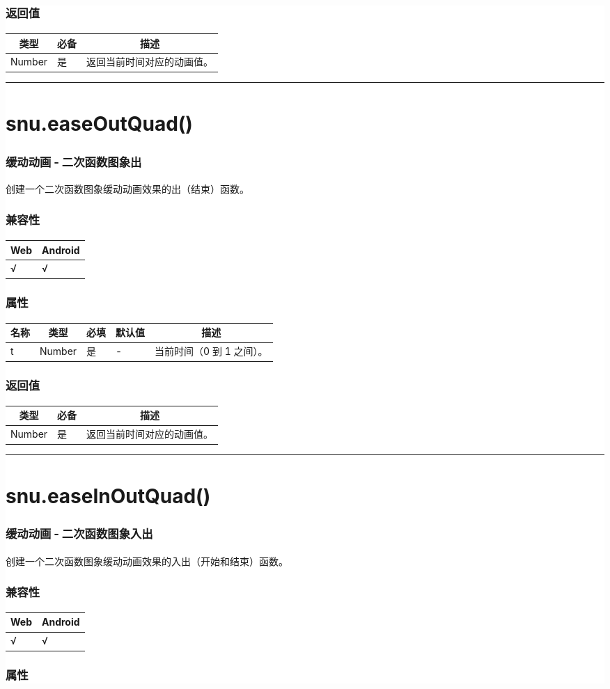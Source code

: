 ### 返回值

| 类型   | 必备 | 描述                       |
| ------ | ---- | -------------------------- |
| Number | 是   | 返回当前时间对应的动画值。 |

---

# snu.easeOutQuad()

### **缓动动画 - 二次函数图象出**

创建一个二次函数图象缓动动画效果的出（结束）函数。

### 兼容性

| Web  | Android |
| ---- | ------- |
| √    | √       |

### 属性

| 名称 | 类型   | 必填 | 默认值 | 描述                      |
| ---- | ------ | ---- | ------ | ------------------------- |
| t    | Number | 是   | -      | 当前时间（0 到 1 之间）。 |

### 返回值

| 类型   | 必备 | 描述                       |
| ------ | ---- | -------------------------- |
| Number | 是   | 返回当前时间对应的动画值。 |

---

# snu.easeInOutQuad()

### **缓动动画 - 二次函数图象入出**

创建一个二次函数图象缓动动画效果的入出（开始和结束）函数。

### 兼容性

| Web  | Android |
| ---- | ------- |
| √    | √       |

### 属性
